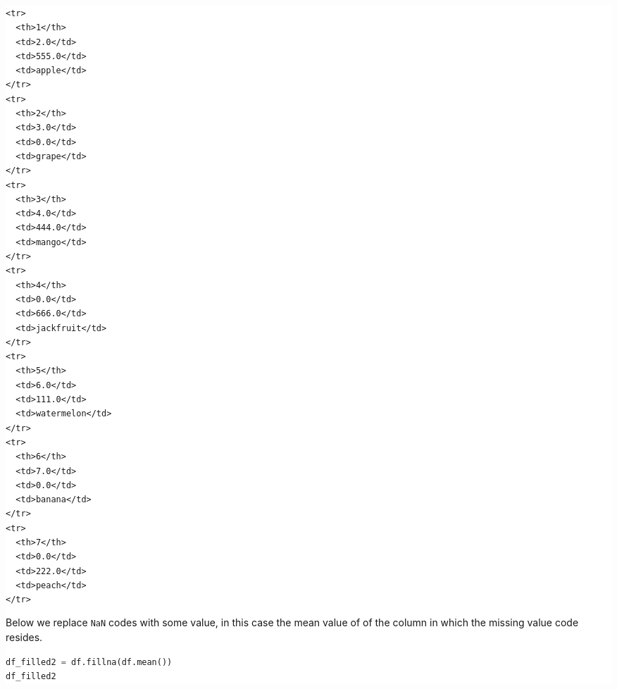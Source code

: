    <tr>
      <th>1</th>
      <td>2.0</td>
      <td>555.0</td>
      <td>apple</td>
    </tr>
    <tr>
      <th>2</th>
      <td>3.0</td>
      <td>0.0</td>
      <td>grape</td>
    </tr>
    <tr>
      <th>3</th>
      <td>4.0</td>
      <td>444.0</td>
      <td>mango</td>
    </tr>
    <tr>
      <th>4</th>
      <td>0.0</td>
      <td>666.0</td>
      <td>jackfruit</td>
    </tr>
    <tr>
      <th>5</th>
      <td>6.0</td>
      <td>111.0</td>
      <td>watermelon</td>
    </tr>
    <tr>
      <th>6</th>
      <td>7.0</td>
      <td>0.0</td>
      <td>banana</td>
    </tr>
    <tr>
      <th>7</th>
      <td>0.0</td>
      <td>222.0</td>
      <td>peach</td>
    </tr>
  </tbody>
</table>
</div>



Below we replace `NaN` codes with some value, in this case the mean value of of the column in which the missing value code resides.


```python
df_filled2 = df.fillna(df.mean())
df_filled2
```

